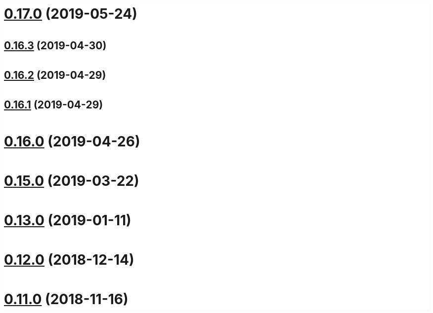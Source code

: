 

# [0.17.0](https://code.choerodon.com.cn/hand-yanqianyun-yq-devops/choerodon-front-devops/compare/0.16.3...0.17.0) (2019-05-24)



## [0.16.3](https://code.choerodon.com.cn/hand-yanqianyun-yq-devops/choerodon-front-devops/compare/0.16.2...0.16.3) (2019-04-30)



## [0.16.2](https://code.choerodon.com.cn/hand-yanqianyun-yq-devops/choerodon-front-devops/compare/0.16.1...0.16.2) (2019-04-29)



## [0.16.1](https://code.choerodon.com.cn/hand-yanqianyun-yq-devops/choerodon-front-devops/compare/0.16.0...0.16.1) (2019-04-29)



# [0.16.0](https://code.choerodon.com.cn/hand-yanqianyun-yq-devops/choerodon-front-devops/compare/0.15.0...0.16.0) (2019-04-26)



# [0.15.0](https://code.choerodon.com.cn/hand-yanqianyun-yq-devops/choerodon-front-devops/compare/0.13.0...0.15.0) (2019-03-22)



# [0.13.0](https://code.choerodon.com.cn/hand-yanqianyun-yq-devops/choerodon-front-devops/compare/0.12.0...0.13.0) (2019-01-11)



# [0.12.0](https://code.choerodon.com.cn/hand-yanqianyun-yq-devops/choerodon-front-devops/compare/0.11.0...0.12.0) (2018-12-14)



# [0.11.0](https://code.choerodon.com.cn/hand-yanqianyun-yq-devops/choerodon-front-devops/compare/0.10.0...0.11.0) (2018-11-16)
